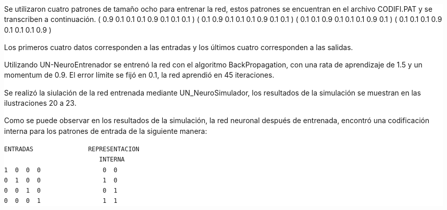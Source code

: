
Se utilizaron cuatro patrones de tamaño ocho para entrenar la
red, estos patrones se encuentran en el archivo CODIFI.PAT y se
transcriben a continuación.
     (  0.9  0.1  0.1  0.1  0.9  0.1  0.1  0.1  )
     (  0.1  0.9  0.1  0.1  0.1  0.9  0.1  0.1  )
     (  0.1  0.1  0.9  0.1  0.1  0.1  0.9  0.1  )
     (  0.1  0.1  0.1  0.9  0.1  0.1  0.1  0.9  )

Los primeros cuatro datos corresponden a las entradas y los
últimos cuatro corresponden a las salidas.

Utilizando UN-NeuroEntrenador se entrenó la red con el algoritmo
BackPropagation, con una rata de aprendizaje de 1.5 y un momentum
de 0.9. El error límite se fijó en 0.1, la red aprendió en 45
iteraciones.

Se realizó la siulación de la red entrenada mediante
UN_NeuroSimulador, los resultados de la simulación se muestran en
las ilustraciones 20 a 23. 


Como se puede observar en los resultados de la
simulación, la red neuronal después de entrenada,
encontró una codificación interna para los patrones de entrada de
la siguiente manera:

    ENTRADAS               REPRESENTACION 
                              INTERNA   
    1  0  0  0                 0  0
    0  1  0  0                 1  0
    0  0  1  0                 0  1
    0  0  0  1                 1  1
